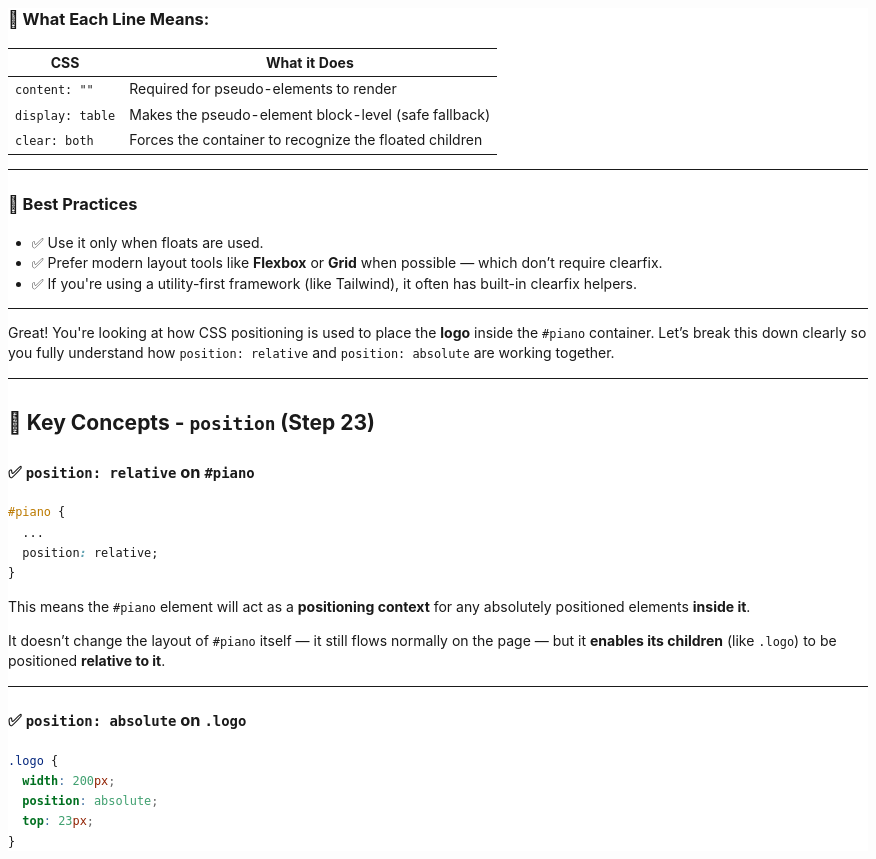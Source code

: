 
### 🧠 What Each Line Means:

| CSS              | What it Does                                           |
| ---------------- | ------------------------------------------------------ |
| `content: ""`    | Required for pseudo-elements to render                 |
| `display: table` | Makes the pseudo-element block-level (safe fallback)   |
| `clear: both`    | Forces the container to recognize the floated children |

---

### 📝 Best Practices

* ✅ Use it only when floats are used.
* ✅ Prefer modern layout tools like **Flexbox** or **Grid** when possible — which don’t require clearfix.
* ✅ If you're using a utility-first framework (like Tailwind), it often has built-in clearfix helpers.

---


Great! You're looking at how CSS positioning is used to place the **logo** inside the `#piano` container. Let’s break this down clearly so you fully understand how `position: relative` and `position: absolute` are working together.

---

## 🔧 Key Concepts - `position` (Step 23)

### ✅ `position: relative` on `#piano`

```css
#piano {
  ...
  position: relative;
}
```

This means the `#piano` element will act as a **positioning context** for any absolutely positioned elements **inside it**.

It doesn’t change the layout of `#piano` itself — it still flows normally on the page — but it **enables its children** (like `.logo`) to be positioned **relative to it**.

---

### ✅ `position: absolute` on `.logo`

```css
.logo {
  width: 200px;
  position: absolute;
  top: 23px;
}
```
